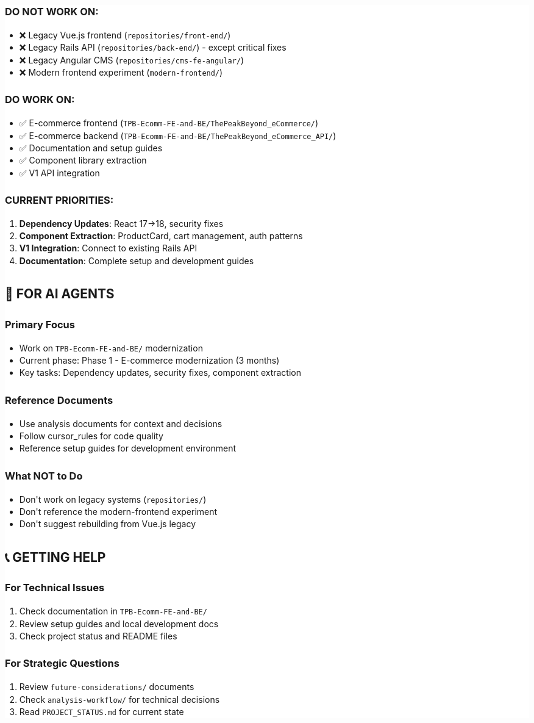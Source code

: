 ### **DO NOT WORK ON:**
- ❌ Legacy Vue.js frontend (`repositories/front-end/`)
- ❌ Legacy Rails API (`repositories/back-end/`) - except critical fixes
- ❌ Legacy Angular CMS (`repositories/cms-fe-angular/`)
- ❌ Modern frontend experiment (`modern-frontend/`)

### **DO WORK ON:**
- ✅ E-commerce frontend (`TPB-Ecomm-FE-and-BE/ThePeakBeyond_eCommerce/`)
- ✅ E-commerce backend (`TPB-Ecomm-FE-and-BE/ThePeakBeyond_eCommerce_API/`)
- ✅ Documentation and setup guides
- ✅ Component library extraction
- ✅ V1 API integration

### **CURRENT PRIORITIES:**
1. **Dependency Updates**: React 17→18, security fixes
2. **Component Extraction**: ProductCard, cart management, auth patterns
3. **V1 Integration**: Connect to existing Rails API
4. **Documentation**: Complete setup and development guides

## 🤖 **FOR AI AGENTS**

### **Primary Focus**
- Work on `TPB-Ecomm-FE-and-BE/` modernization
- Current phase: Phase 1 - E-commerce modernization (3 months)
- Key tasks: Dependency updates, security fixes, component extraction

### **Reference Documents**
- Use analysis documents for context and decisions
- Follow cursor_rules for code quality
- Reference setup guides for development environment

### **What NOT to Do**
- Don't work on legacy systems (`repositories/`)
- Don't reference the modern-frontend experiment
- Don't suggest rebuilding from Vue.js legacy

## 📞 **GETTING HELP**

### **For Technical Issues**
1. Check documentation in `TPB-Ecomm-FE-and-BE/`
2. Review setup guides and local development docs
3. Check project status and README files

### **For Strategic Questions**
1. Review `future-considerations/` documents
2. Check `analysis-workflow/` for technical decisions
3. Read `PROJECT_STATUS.md` for current state
